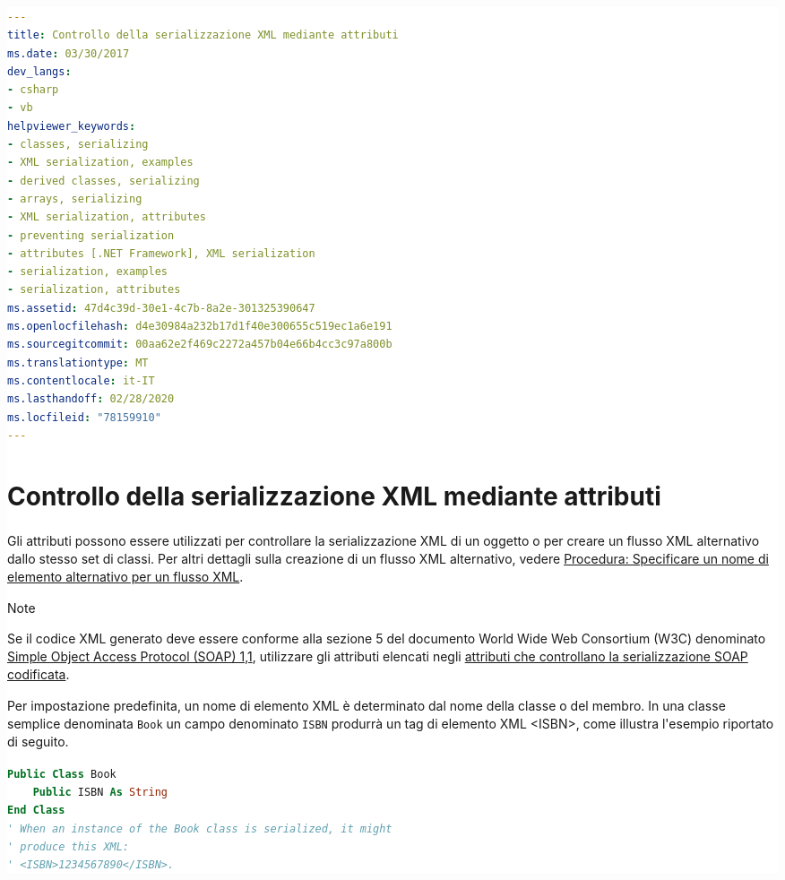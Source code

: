 ```yaml
---
title: Controllo della serializzazione XML mediante attributi
ms.date: 03/30/2017
dev_langs:
- csharp
- vb
helpviewer_keywords:
- classes, serializing
- XML serialization, examples
- derived classes, serializing
- arrays, serializing
- XML serialization, attributes
- preventing serialization
- attributes [.NET Framework], XML serialization
- serialization, examples
- serialization, attributes
ms.assetid: 47d4c39d-30e1-4c7b-8a2e-301325390647
ms.openlocfilehash: d4e30984a232b17d1f40e300655c519ec1a6e191
ms.sourcegitcommit: 00aa62e2f469c2272a457b04e66b4cc3c97a800b
ms.translationtype: MT
ms.contentlocale: it-IT
ms.lasthandoff: 02/28/2020
ms.locfileid: "78159910"
---
```

# <a name="controlling-xml-serialization-using-attributes"></a>Controllo della serializzazione XML mediante attributi

Gli attributi possono essere utilizzati per controllare la serializzazione XML di un oggetto o per creare un flusso XML alternativo dallo stesso set di classi. Per altri dettagli sulla creazione di un flusso XML alternativo, vedere [Procedura: Specificare un nome di elemento alternativo per un flusso XML](how-to-specify-an-alternate-element-name-for-an-xml-stream.md).

> [!NOTE]
> Se il codice XML generato deve essere conforme alla sezione 5 del documento World Wide Web Consortium (W3C) denominato [Simple Object Access Protocol (SOAP) 1,1](https://www.w3.org/TR/2000/NOTE-SOAP-20000508/), utilizzare gli attributi elencati negli [attributi che controllano la serializzazione SOAP codificata](attributes-that-control-encoded-soap-serialization.md).

Per impostazione predefinita, un nome di elemento XML è determinato dal nome della classe o del membro. In una classe semplice denominata `Book` un campo denominato `ISBN` produrrà un tag di elemento XML \<ISBN>, come illustra l'esempio riportato di seguito.

```vb
Public Class Book
    Public ISBN As String
End Class
' When an instance of the Book class is serialized, it might
' produce this XML:
' <ISBN>1234567890</ISBN>.
```
